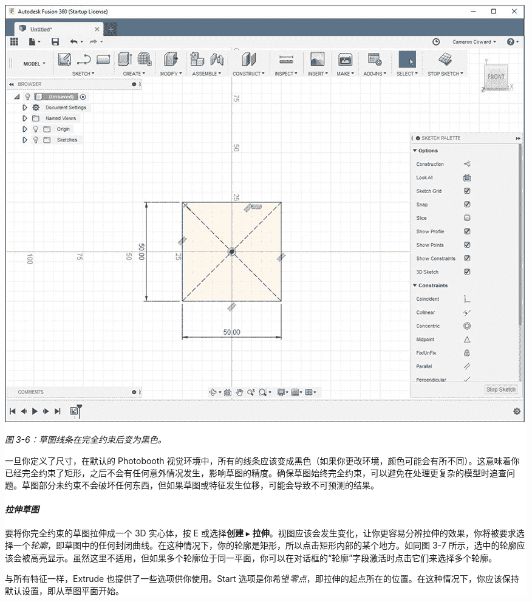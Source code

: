 ![Images](img/03fig06.jpg)

*图 3-6：草图线条在完全约束后变为黑色。*

一旦你定义了尺寸，在默认的 Photobooth 视觉环境中，所有的线条应该变成黑色（如果你更改环境，颜色可能会有所不同）。这意味着你已经完全约束了矩形，之后不会有任何意外情况发生，影响草图的精度。确保草图始终完全约束，可以避免在处理更复杂的模型时追查问题。草图部分未约束不会破坏任何东西，但如果草图或特征发生位移，可能会导致不可预测的结果。

#### *拉伸草图*

要将你完全约束的草图拉伸成一个 3D 实心体，按 E 或选择**创建** ▸ **拉伸**。视图应该会发生变化，让你更容易分辨拉伸的效果，你将被要求选择一个*轮廓*，即草图中的任何封闭曲线。在这种情况下，你的轮廓是矩形，所以点击矩形内部的某个地方。如同图 3-7 所示，选中的轮廓应该会被高亮显示。虽然这里不适用，但如果多个轮廓位于同一平面，你可以在对话框的“轮廓”字段激活时点击它们来选择多个轮廓。

与所有特征一样，Extrude 也提供了一些选项供你使用。Start 选项是你希望*零点*，即拉伸的起点所在的位置。在这种情况下，你应该保持默认设置，即从草图平面开始。
